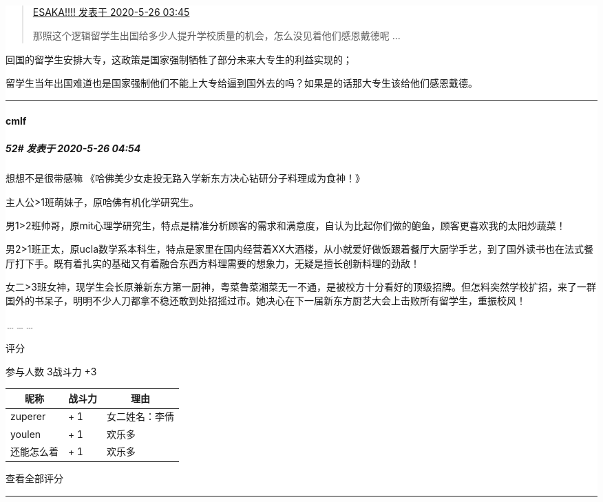 

<blockquote><a href="httphttps://bbs.saraba1st.com/2b/forum.php?mod=redirect&amp;goto=findpost&amp;pid=47560177&amp;ptid=1937587" target="_blank">ESAKA!!!! 发表于 2020-5-26 03:45</a>

那照这个逻辑留学生出国给多少人提升学校质量的机会，怎么没见着他们感恩戴德呢 ...</blockquote>
回国的留学生安排大专，这政策是国家强制牺牲了部分未来大专生的利益实现的；


留学生当年出国难道也是国家强制他们不能上大专给逼到国外去的吗？如果是的话那大专生该给他们感恩戴德。







-----

####  cmlf  
##### 52#       发表于 2020-5-26 04:54




想想不是很带感嘛
《哈佛美少女走投无路入学新东方决心钻研分子料理成为食神！》

主人公&gt;1班萌妹子，原哈佛有机化学研究生。

男1&gt;2班帅哥，原mit心理学研究生，特点是精准分析顾客的需求和满意度，自认为比起你们做的鲍鱼，顾客更喜欢我的太阳炒蔬菜！

男2&gt;1班正太，原ucla数学系本科生，特点是家里在国内经营着XX大酒楼，从小就爱好做饭跟着餐厅大厨学手艺，到了国外读书也在法式餐厅打下手。既有着扎实的基础又有着融合东西方料理需要的想象力，无疑是擅长创新料理的劲敌！

女二&gt;3班女神，现学生会长原兼新东方第一厨神，粤菜鲁菜湘菜无一不通，是被校方十分看好的顶级招牌。但怎料突然学校扩招，来了一群国外的书呆子，明明不少人刀都拿不稳还敢到处招摇过市。她决心在下一届新东方厨艺大会上击败所有留学生，重振校风！



﹍﹍﹍

评分





 参与人数 3战斗力 +3

|昵称|战斗力|理由|
|----|---|---|
| zuperer| + 1|女二姓名：李倩|
| youlen| + 1|欢乐多|
| 还能怎么着| + 1|欢乐多|



查看全部评分






-----
